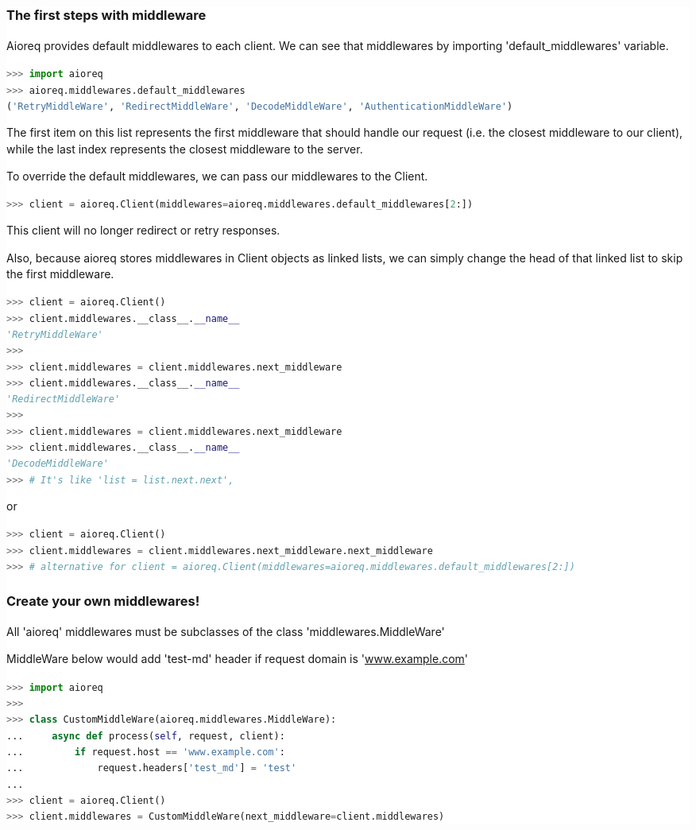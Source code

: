 ### The first steps with middleware

Aioreq provides default middlewares to each client.
We can see that middlewares by importing 'default_middlewares'  variable.
``` python
>>> import aioreq
>>> aioreq.middlewares.default_middlewares
('RetryMiddleWare', 'RedirectMiddleWare', 'DecodeMiddleWare', 'AuthenticationMiddleWare')

```
The first item on this list represents the first middleware that should handle our request (i.e. the closest middleware to our client), while the last index represents the closest middleware to the server.


To override the default middlewares, we can pass our middlewares to the Client.
``` python
>>> client = aioreq.Client(middlewares=aioreq.middlewares.default_middlewares[2:])

```

This client will no longer redirect or retry responses.

Also, because aioreq stores middlewares in Client objects as linked lists, we can simply change the head of that linked list to skip the first middleware.
``` python
>>> client = aioreq.Client()
>>> client.middlewares.__class__.__name__
'RetryMiddleWare'
>>>
>>> client.middlewares = client.middlewares.next_middleware
>>> client.middlewares.__class__.__name__
'RedirectMiddleWare'
>>> 
>>> client.middlewares = client.middlewares.next_middleware
>>> client.middlewares.__class__.__name__
'DecodeMiddleWare'
>>> # It's like 'list = list.next.next',

```

or 
``` python
>>> client = aioreq.Client()
>>> client.middlewares = client.middlewares.next_middleware.next_middleware
>>> # alternative for client = aioreq.Client(middlewares=aioreq.middlewares.default_middlewares[2:])

```

### Create your own middlewares!

All 'aioreq' middlewares must be subclasses of the class 'middlewares.MiddleWare'

MiddleWare below would add 'test-md' header if request domain is 'www.example.com'
``` python
>>> import aioreq
>>>
>>> class CustomMiddleWare(aioreq.middlewares.MiddleWare):
...     async def process(self, request, client):
...         if request.host == 'www.example.com':
...             request.headers['test_md'] = 'test'
...
>>> client = aioreq.Client()
>>> client.middlewares = CustomMiddleWare(next_middleware=client.middlewares)

```

[mygit]: https://github.com/karosis88/aioreq
[documentation]: https://karosis88.github.io/aioreq/